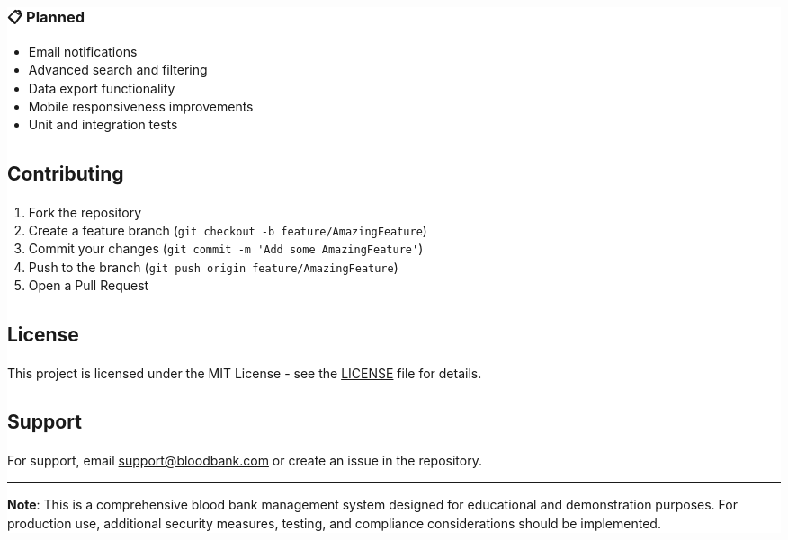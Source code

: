 ### 📋 Planned
- Email notifications
- Advanced search and filtering
- Data export functionality
- Mobile responsiveness improvements
- Unit and integration tests

## Contributing

1. Fork the repository
2. Create a feature branch (`git checkout -b feature/AmazingFeature`)
3. Commit your changes (`git commit -m 'Add some AmazingFeature'`)
4. Push to the branch (`git push origin feature/AmazingFeature`)
5. Open a Pull Request

## License

This project is licensed under the MIT License - see the [LICENSE](LICENSE) file for details.

## Support

For support, email support@bloodbank.com or create an issue in the repository.

---

**Note**: This is a comprehensive blood bank management system designed for educational and demonstration purposes. For production use, additional security measures, testing, and compliance considerations should be implemented.
